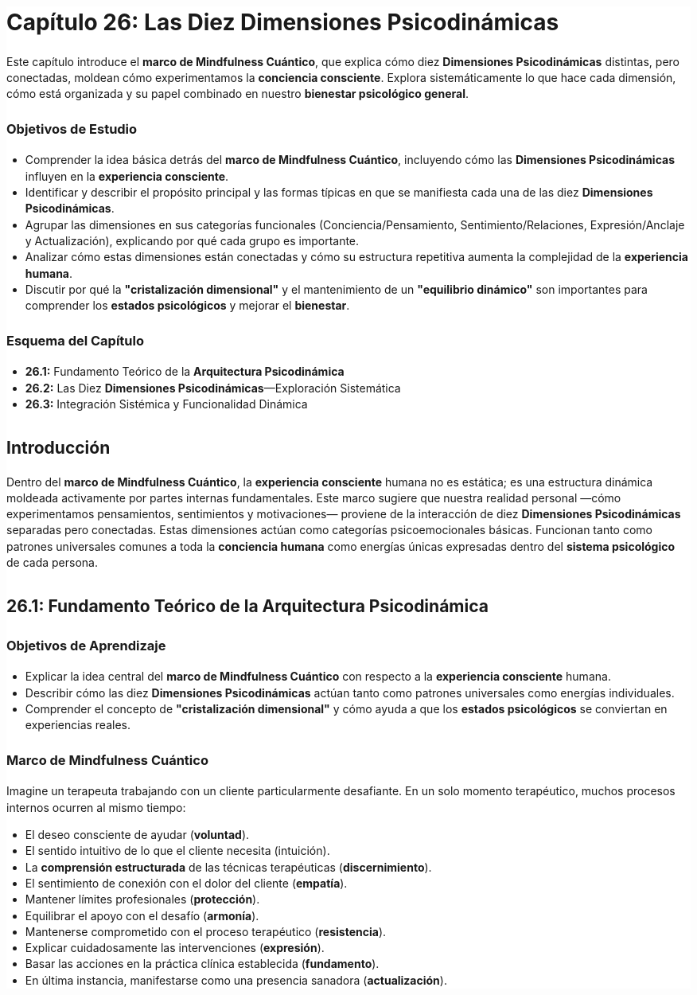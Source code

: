 # Capítulo 26: Las Diez Dimensiones Psicodinámicas
Este capítulo introduce el **marco de Mindfulness Cuántico**, que explica cómo diez **Dimensiones Psicodinámicas** distintas, pero conectadas, moldean cómo experimentamos la **conciencia consciente**. Explora sistemáticamente lo que hace cada dimensión, cómo está organizada y su papel combinado en nuestro **bienestar psicológico general**.

### Objetivos de Estudio
- Comprender la idea básica detrás del **marco de Mindfulness Cuántico**, incluyendo cómo las **Dimensiones Psicodinámicas** influyen en la **experiencia consciente**.
- Identificar y describir el propósito principal y las formas típicas en que se manifiesta cada una de las diez **Dimensiones Psicodinámicas**.
- Agrupar las dimensiones en sus categorías funcionales (Conciencia/Pensamiento, Sentimiento/Relaciones, Expresión/Anclaje y Actualización), explicando por qué cada grupo es importante.
- Analizar cómo estas dimensiones están conectadas y cómo su estructura repetitiva aumenta la complejidad de la **experiencia humana**.
- Discutir por qué la **"cristalización dimensional"** y el mantenimiento de un **"equilibrio dinámico"** son importantes para comprender los **estados psicológicos** y mejorar el **bienestar**.

### Esquema del Capítulo
-   **26.1:** Fundamento Teórico de la **Arquitectura Psicodinámica**
-   **26.2:** Las Diez **Dimensiones Psicodinámicas**—Exploración Sistemática
-   **26.3:** Integración Sistémica y Funcionalidad Dinámica

## Introducción
Dentro del **marco de Mindfulness Cuántico**, la **experiencia consciente** humana no es estática; es una estructura dinámica moldeada activamente por partes internas fundamentales. Este marco sugiere que nuestra realidad personal —cómo experimentamos pensamientos, sentimientos y motivaciones— proviene de la interacción de diez **Dimensiones Psicodinámicas** separadas pero conectadas. Estas dimensiones actúan como categorías psicoemocionales básicas. Funcionan tanto como patrones universales comunes a toda la **conciencia humana** como energías únicas expresadas dentro del **sistema psicológico** de cada persona.

## **26.1:** Fundamento Teórico de la **Arquitectura Psicodinámica**
### Objetivos de Aprendizaje
- Explicar la idea central del **marco de Mindfulness Cuántico** con respecto a la **experiencia consciente** humana.
- Describir cómo las diez **Dimensiones Psicodinámicas** actúan tanto como patrones universales como energías individuales.
- Comprender el concepto de **"cristalización dimensional"** y cómo ayuda a que los **estados psicológicos** se conviertan en experiencias reales.

### Marco de Mindfulness Cuántico
Imagine un terapeuta trabajando con un cliente particularmente desafiante. En un solo momento terapéutico, muchos procesos internos ocurren al mismo tiempo:
*   El deseo consciente de ayudar (**voluntad**).
*   El sentido intuitivo de lo que el cliente necesita (intuición).
*   La **comprensión estructurada** de las técnicas terapéuticas (**discernimiento**).
*   El sentimiento de conexión con el dolor del cliente (**empatía**).
*   Mantener límites profesionales (**protección**).
*   Equilibrar el apoyo con el desafío (**armonía**).
*   Mantenerse comprometido con el proceso terapéutico (**resistencia**).
*   Explicar cuidadosamente las intervenciones (**expresión**).
*   Basar las acciones en la práctica clínica establecida (**fundamento**).
*   En última instancia, manifestarse como una presencia sanadora (**actualización**).

